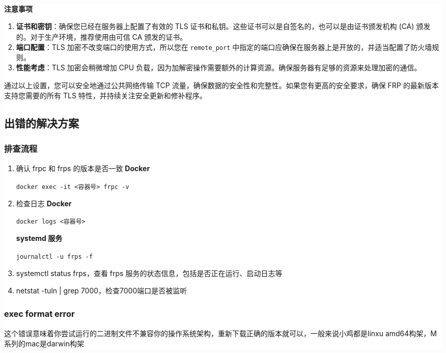 **注意事项**

1. **证书和密钥**：确保您已经在服务器上配置了有效的 TLS 证书和私钥。这些证书可以是自签名的，也可以是由证书颁发机构 (CA) 颁发的。对于生产环境，推荐使用由可信 CA 颁发的证书。
2. **端口配置**：TLS 加密不改变端口的使用方式，所以您在 `remote_port` 中指定的端口应确保在服务器上是开放的，并适当配置了防火墙规则。
3. **性能考虑**：TLS 加密会稍微增加 CPU 负载，因为加解密操作需要额外的计算资源。确保服务器有足够的资源来处理加密的通信。

通过以上设置，您可以安全地通过公共网络传输 TCP 流量，确保数据的安全性和完整性。如果您有更高的安全要求，确保 FRP 的最新版本支持您需要的所有 TLS 特性，并持续关注安全更新和修补程序。



## 出错的解决方案

### 排查流程

1. 确认 frpc 和 frps 的版本是否一致
   **Docker**

   ```
   docker exec -it <容器号> frpc -v
   ```

2. 检查日志
   **Docker**

   ```
   docker logs <容器号>
   ```

   **systemd 服务**

   ```
   journalctl -u frps -f
   ```

3. systemctl status frps，查看 frps 服务的状态信息，包括是否正在运行、启动日志等

4. netstat -tuln | grep 7000，检查7000端口是否被监听

### exec format error
这个错误意味着你尝试运行的二进制文件不兼容你的操作系统架构，重新下载正确的版本就可以，一般来说小鸡都是linxu amd64构架，M系列的mac是darwin构架
